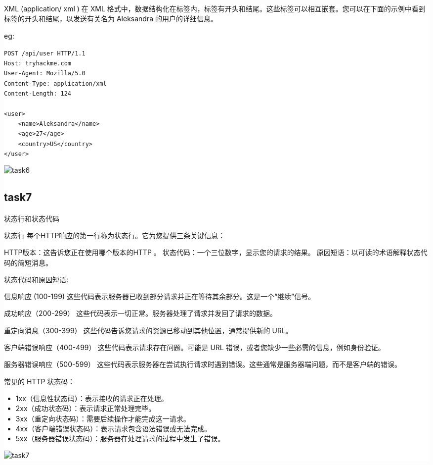 XML (application/ xml )
在 XML 格式中，数据结构化在标签内，标签有开头和结尾。这些标签可以相互嵌套。您可以在下面的示例中看到标签的开头和结尾，以发送有关名为 Aleksandra 的用户的详细信息。

eg:
```
POST /api/user HTTP/1.1
Host: tryhackme.com
User-Agent: Mozilla/5.0
Content-Type: application/xml
Content-Length: 124

<user>
    <name>Aleksandra</name>
    <age>27</age>
    <country>US</country>
</user>
```

![task6](/img/user/images/tryhackme-Web应用程序基础/task6.png)

## task7
状态行和状态代码

状态行
每个HTTP响应的第一行称为状态行。它为您提供三条关键信息：

HTTP版本：这告诉您正在使用哪个版本的HTTP 。
状态代码：一个三位数字，显示您的请求的结果。
原因短语：以可读的术语解释状态代码的简短消息。  

状态代码和原因短语:

信息响应 (100-199)
这些代码表示服务器已收到部分请求并正在等待其余部分。这是一个“继续”信号。

成功响应（200-299）
这些代码表示一切正常。服务器处理了请求并发回了请求的数据。

重定向消息（300-399）
这些代码告诉您请求的资源已移动到其他位置，通常提供新的 URL。

客户端错误响应（400-499）
这些代码表示请求存在问题。可能是 URL 错误，或者您缺少一些必需的信息，例如身份验证。

服务器错误响应（500-599）
这些代码表示服务器在尝试执行请求时遇到错误。这些通常是服务器端问题，而不是客户端的错误。

常见的 HTTP 状态码：

- 1xx（信息性状态码）：表示接收的请求正在处理。
- 2xx（成功状态码）：表示请求正常处理完毕。
- 3xx（重定向状态码）：需要后续操作才能完成这一请求。
- 4xx（客户端错误状态码）：表示请求包含语法错误或无法完成。
- 5xx（服务器错误状态码）：服务器在处理请求的过程中发生了错误。

![task7](/img/user/images/tryhackme-Web应用程序基础/task7.png)
